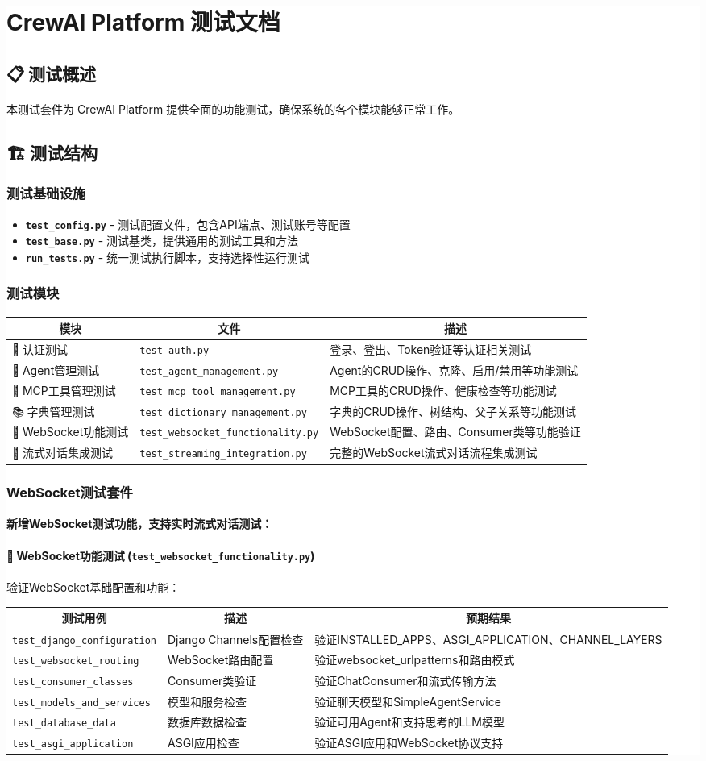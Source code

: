 # CrewAI Platform 测试文档

## 📋 测试概述

本测试套件为 CrewAI Platform 提供全面的功能测试，确保系统的各个模块能够正常工作。

## 🏗️ 测试结构

### 测试基础设施

- **`test_config.py`** - 测试配置文件，包含API端点、测试账号等配置
- **`test_base.py`** - 测试基类，提供通用的测试工具和方法
- **`run_tests.py`** - 统一测试执行脚本，支持选择性运行测试

### 测试模块

| 模块 | 文件 | 描述 |
|------|------|------|
| 🔐 认证测试 | `test_auth.py` | 登录、登出、Token验证等认证相关测试 |
| 🤖 Agent管理测试 | `test_agent_management.py` | Agent的CRUD操作、克隆、启用/禁用等功能测试 |
| 🔧 MCP工具管理测试 | `test_mcp_tool_management.py` | MCP工具的CRUD操作、健康检查等功能测试 |
| 📚 字典管理测试 | `test_dictionary_management.py` | 字典的CRUD操作、树结构、父子关系等功能测试 |
| 💬 WebSocket功能测试 | `test_websocket_functionality.py` | WebSocket配置、路由、Consumer类等功能验证 |
| 🔄 流式对话集成测试 | `test_streaming_integration.py` | 完整的WebSocket流式对话流程集成测试 |

### WebSocket测试套件

**新增WebSocket测试功能，支持实时流式对话测试：**

#### 🔌 WebSocket功能测试 (`test_websocket_functionality.py`)

验证WebSocket基础配置和功能：

| 测试用例 | 描述 | 预期结果 |
|----------|------|----------|
| `test_django_configuration` | Django Channels配置检查 | 验证INSTALLED_APPS、ASGI_APPLICATION、CHANNEL_LAYERS |
| `test_websocket_routing` | WebSocket路由配置 | 验证websocket_urlpatterns和路由模式 |
| `test_consumer_classes` | Consumer类验证 | 验证ChatConsumer和流式传输方法 |
| `test_models_and_services` | 模型和服务检查 | 验证聊天模型和SimpleAgentService |
| `test_database_data` | 数据库数据检查 | 验证可用Agent和支持思考的LLM模型 |
| `test_asgi_application` | ASGI应用检查 | 验证ASGI应用和WebSocket协议支持 |
